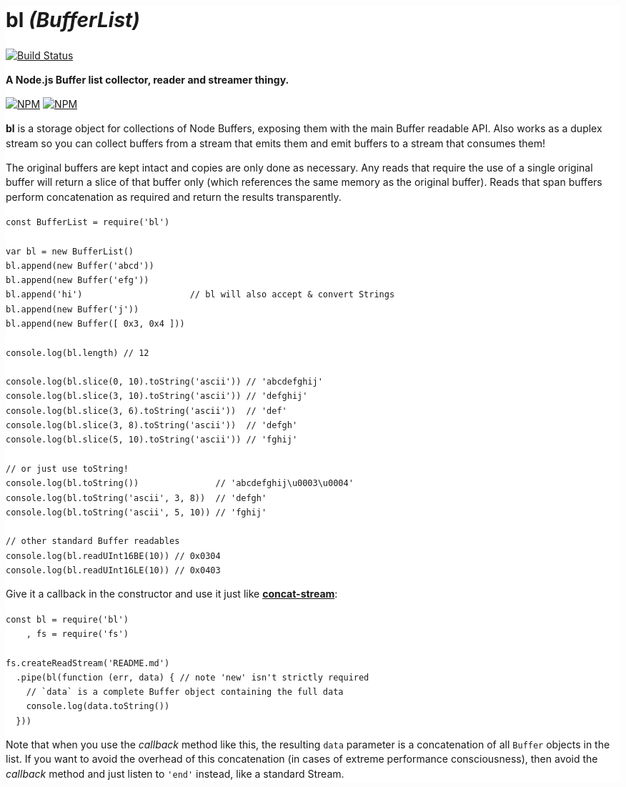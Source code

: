 bl *(BufferList)*
=================

[![Build Status](https://travis-ci.org/rvagg/bl.svg?branch=master)](https://travis-ci.org/rvagg/bl)

**A Node.js Buffer list collector, reader and streamer thingy.**

[![NPM](https://nodei.co/npm/bl.png?downloads=true&downloadRank=true)](https://nodei.co/npm/bl/) [![NPM](https://nodei.co/npm-dl/bl.png?months=6&height=3)](https://nodei.co/npm/bl/)

**bl** is a storage object for collections of Node Buffers, exposing them with the main Buffer readable API. Also works as a duplex stream so you can collect buffers from a stream that emits them and emit buffers to a stream that consumes them!

The original buffers are kept intact and copies are only done as necessary. Any reads that require the use of a single original buffer will return a slice of that buffer only (which references the same memory as the original buffer). Reads that span buffers perform concatenation as required and return the results transparently.

    const BufferList = require('bl')

    var bl = new BufferList()
    bl.append(new Buffer('abcd'))
    bl.append(new Buffer('efg'))
    bl.append('hi')                     // bl will also accept & convert Strings
    bl.append(new Buffer('j'))
    bl.append(new Buffer([ 0x3, 0x4 ]))

    console.log(bl.length) // 12

    console.log(bl.slice(0, 10).toString('ascii')) // 'abcdefghij'
    console.log(bl.slice(3, 10).toString('ascii')) // 'defghij'
    console.log(bl.slice(3, 6).toString('ascii'))  // 'def'
    console.log(bl.slice(3, 8).toString('ascii'))  // 'defgh'
    console.log(bl.slice(5, 10).toString('ascii')) // 'fghij'

    // or just use toString!
    console.log(bl.toString())               // 'abcdefghij\u0003\u0004'
    console.log(bl.toString('ascii', 3, 8))  // 'defgh'
    console.log(bl.toString('ascii', 5, 10)) // 'fghij'

    // other standard Buffer readables
    console.log(bl.readUInt16BE(10)) // 0x0304
    console.log(bl.readUInt16LE(10)) // 0x0403

Give it a callback in the constructor and use it just like **[concat-stream](https://github.com/maxogden/node-concat-stream)**:

    const bl = require('bl')
        , fs = require('fs')

    fs.createReadStream('README.md')
      .pipe(bl(function (err, data) { // note 'new' isn't strictly required
        // `data` is a complete Buffer object containing the full data
        console.log(data.toString())
      }))

Note that when you use the *callback* method like this, the resulting `data` parameter is a concatenation of all `Buffer` objects in the list. If you want to avoid the overhead of this concatenation (in cases of extreme performance consciousness), then avoid the *callback* method and just listen to `'end'` instead, like a standard Stream.
